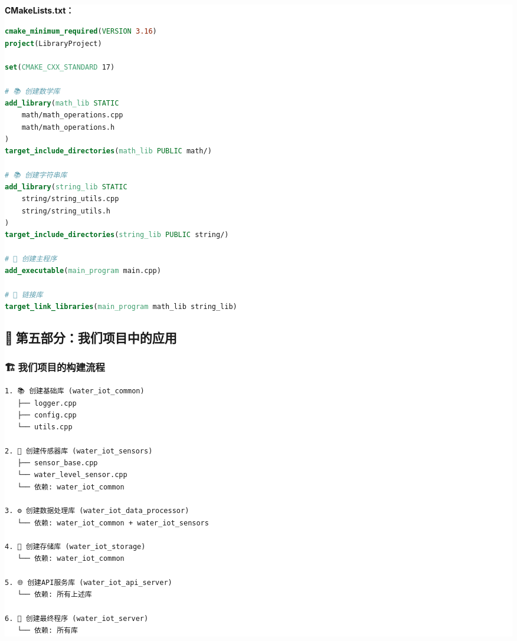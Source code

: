 **CMakeLists.txt：**
```cmake
cmake_minimum_required(VERSION 3.16)
project(LibraryProject)

set(CMAKE_CXX_STANDARD 17)

# 📚 创建数学库
add_library(math_lib STATIC
    math/math_operations.cpp
    math/math_operations.h
)
target_include_directories(math_lib PUBLIC math/)

# 📚 创建字符串库
add_library(string_lib STATIC
    string/string_utils.cpp
    string/string_utils.h
)
target_include_directories(string_lib PUBLIC string/)

# 📱 创建主程序
add_executable(main_program main.cpp)

# 🔗 链接库
target_link_libraries(main_program math_lib string_lib)
```

## 🚀 第五部分：我们项目中的应用

### 🏗️ 我们项目的构建流程

```
1. 📚 创建基础库 (water_iot_common)
   ├── logger.cpp
   ├── config.cpp
   └── utils.cpp

2. 📡 创建传感器库 (water_iot_sensors)
   ├── sensor_base.cpp
   └── water_level_sensor.cpp
   └── 依赖: water_iot_common

3. ⚙️ 创建数据处理库 (water_iot_data_processor)
   └── 依赖: water_iot_common + water_iot_sensors

4. 💾 创建存储库 (water_iot_storage)
   └── 依赖: water_iot_common

5. 🌐 创建API服务库 (water_iot_api_server)
   └── 依赖: 所有上述库

6. 🎯 创建最终程序 (water_iot_server)
   └── 依赖: 所有库
```
